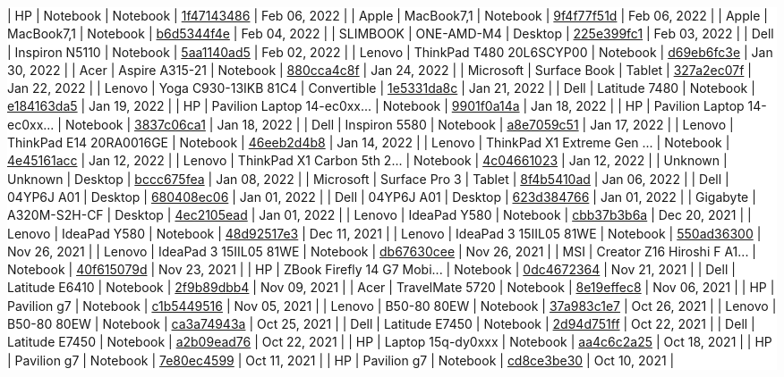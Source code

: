 | HP            | Notebook                    | Notebook    | [1f47143486](https://linux-hardware.org/?probe=1f47143486) | Feb 06, 2022 |
| Apple         | MacBook7,1                  | Notebook    | [9f4f77f51d](https://linux-hardware.org/?probe=9f4f77f51d) | Feb 06, 2022 |
| Apple         | MacBook7,1                  | Notebook    | [b6d5344f4e](https://linux-hardware.org/?probe=b6d5344f4e) | Feb 04, 2022 |
| SLIMBOOK      | ONE-AMD-M4                  | Desktop     | [225e399fc1](https://linux-hardware.org/?probe=225e399fc1) | Feb 03, 2022 |
| Dell          | Inspiron N5110              | Notebook    | [5aa1140ad5](https://linux-hardware.org/?probe=5aa1140ad5) | Feb 02, 2022 |
| Lenovo        | ThinkPad T480 20L6SCYP00    | Notebook    | [d69eb6fc3e](https://linux-hardware.org/?probe=d69eb6fc3e) | Jan 30, 2022 |
| Acer          | Aspire A315-21              | Notebook    | [880cca4c8f](https://linux-hardware.org/?probe=880cca4c8f) | Jan 24, 2022 |
| Microsoft     | Surface Book                | Tablet      | [327a2ec07f](https://linux-hardware.org/?probe=327a2ec07f) | Jan 22, 2022 |
| Lenovo        | Yoga C930-13IKB 81C4        | Convertible | [1e5331da8c](https://linux-hardware.org/?probe=1e5331da8c) | Jan 21, 2022 |
| Dell          | Latitude 7480               | Notebook    | [e184163da5](https://linux-hardware.org/?probe=e184163da5) | Jan 19, 2022 |
| HP            | Pavilion Laptop 14-ec0xx... | Notebook    | [9901f0a14a](https://linux-hardware.org/?probe=9901f0a14a) | Jan 18, 2022 |
| HP            | Pavilion Laptop 14-ec0xx... | Notebook    | [3837c06ca1](https://linux-hardware.org/?probe=3837c06ca1) | Jan 18, 2022 |
| Dell          | Inspiron 5580               | Notebook    | [a8e7059c51](https://linux-hardware.org/?probe=a8e7059c51) | Jan 17, 2022 |
| Lenovo        | ThinkPad E14 20RA0016GE     | Notebook    | [46eeb2d4b8](https://linux-hardware.org/?probe=46eeb2d4b8) | Jan 14, 2022 |
| Lenovo        | ThinkPad X1 Extreme Gen ... | Notebook    | [4e45161acc](https://linux-hardware.org/?probe=4e45161acc) | Jan 12, 2022 |
| Lenovo        | ThinkPad X1 Carbon 5th 2... | Notebook    | [4c04661023](https://linux-hardware.org/?probe=4c04661023) | Jan 12, 2022 |
| Unknown       | Unknown                     | Desktop     | [bccc675fea](https://linux-hardware.org/?probe=bccc675fea) | Jan 08, 2022 |
| Microsoft     | Surface Pro 3               | Tablet      | [8f4b5410ad](https://linux-hardware.org/?probe=8f4b5410ad) | Jan 06, 2022 |
| Dell          | 04YP6J A01                  | Desktop     | [680408ec06](https://linux-hardware.org/?probe=680408ec06) | Jan 01, 2022 |
| Dell          | 04YP6J A01                  | Desktop     | [623d384766](https://linux-hardware.org/?probe=623d384766) | Jan 01, 2022 |
| Gigabyte      | A320M-S2H-CF                | Desktop     | [4ec2105ead](https://linux-hardware.org/?probe=4ec2105ead) | Jan 01, 2022 |
| Lenovo        | IdeaPad Y580                | Notebook    | [cbb37b3b6a](https://linux-hardware.org/?probe=cbb37b3b6a) | Dec 20, 2021 |
| Lenovo        | IdeaPad Y580                | Notebook    | [48d92517e3](https://linux-hardware.org/?probe=48d92517e3) | Dec 11, 2021 |
| Lenovo        | IdeaPad 3 15IIL05 81WE      | Notebook    | [550ad36300](https://linux-hardware.org/?probe=550ad36300) | Nov 26, 2021 |
| Lenovo        | IdeaPad 3 15IIL05 81WE      | Notebook    | [db67630cee](https://linux-hardware.org/?probe=db67630cee) | Nov 26, 2021 |
| MSI           | Creator Z16 Hiroshi F A1... | Notebook    | [40f615079d](https://linux-hardware.org/?probe=40f615079d) | Nov 23, 2021 |
| HP            | ZBook Firefly 14 G7 Mobi... | Notebook    | [0dc4672364](https://linux-hardware.org/?probe=0dc4672364) | Nov 21, 2021 |
| Dell          | Latitude E6410              | Notebook    | [2f9b89dbb4](https://linux-hardware.org/?probe=2f9b89dbb4) | Nov 09, 2021 |
| Acer          | TravelMate 5720             | Notebook    | [8e19effec8](https://linux-hardware.org/?probe=8e19effec8) | Nov 06, 2021 |
| HP            | Pavilion g7                 | Notebook    | [c1b5449516](https://linux-hardware.org/?probe=c1b5449516) | Nov 05, 2021 |
| Lenovo        | B50-80 80EW                 | Notebook    | [37a983c1e7](https://linux-hardware.org/?probe=37a983c1e7) | Oct 26, 2021 |
| Lenovo        | B50-80 80EW                 | Notebook    | [ca3a74943a](https://linux-hardware.org/?probe=ca3a74943a) | Oct 25, 2021 |
| Dell          | Latitude E7450              | Notebook    | [2d94d751ff](https://linux-hardware.org/?probe=2d94d751ff) | Oct 22, 2021 |
| Dell          | Latitude E7450              | Notebook    | [a2b09ead76](https://linux-hardware.org/?probe=a2b09ead76) | Oct 22, 2021 |
| HP            | Laptop 15q-dy0xxx           | Notebook    | [aa4c6c2a25](https://linux-hardware.org/?probe=aa4c6c2a25) | Oct 18, 2021 |
| HP            | Pavilion g7                 | Notebook    | [7e80ec4599](https://linux-hardware.org/?probe=7e80ec4599) | Oct 11, 2021 |
| HP            | Pavilion g7                 | Notebook    | [cd8ce3be30](https://linux-hardware.org/?probe=cd8ce3be30) | Oct 10, 2021 |